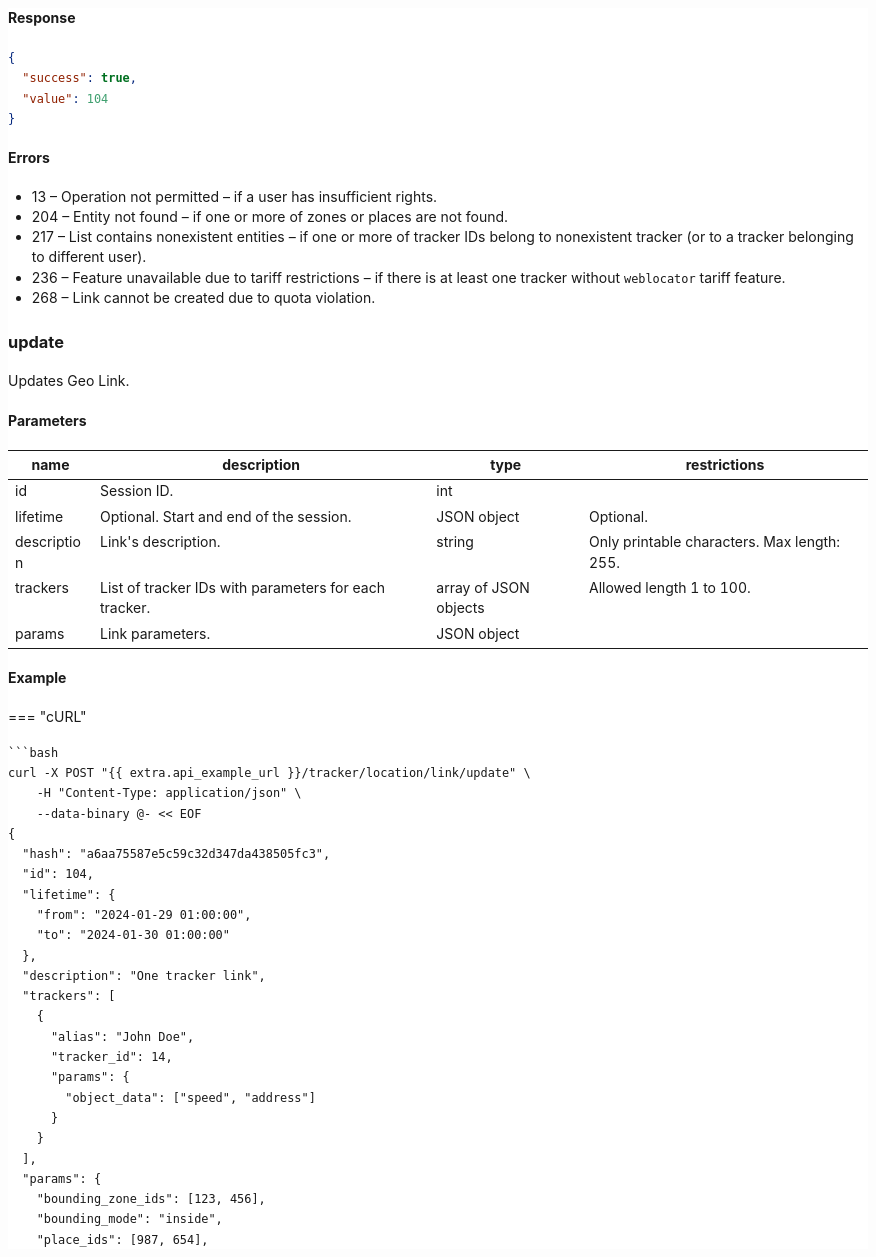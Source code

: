 #### Response

```json
{
  "success": true,
  "value": 104
}
```

#### Errors

* 13 – Operation not permitted – if a user has insufficient rights.
* 204 – Entity not found – if one or more of zones or places are not found.
* 217 – List contains nonexistent entities – if one or more of tracker IDs belong to nonexistent tracker (or to a tracker belonging to different user).
* 236 – Feature unavailable due to tariff restrictions – if there is at least one tracker without `weblocator` tariff feature.
* 268 – Link cannot be created due to quota violation.

### update

Updates Geo Link.

#### Parameters

| name        | description                                           | type                  | restrictions                                |
| ----------- | ----------------------------------------------------- | --------------------- | ------------------------------------------- |
| id          | Session ID.                                           | int                   |                                             |
| lifetime    | Optional. Start and end of the session.               | JSON object           | Optional.                                   |
| description | Link's description.                                   | string                | Only printable characters. Max length: 255. |
| trackers    | List of tracker IDs with parameters for each tracker. | array of JSON objects | Allowed length 1 to 100.                    |
| params      | Link parameters.                                      | JSON object           |                                             |

#### Example

\=== "cURL"

````
```bash
curl -X POST "{{ extra.api_example_url }}/tracker/location/link/update" \
    -H "Content-Type: application/json" \
    --data-binary @- << EOF
{
  "hash": "a6aa75587e5c59c32d347da438505fc3",
  "id": 104,
  "lifetime": {
    "from": "2024-01-29 01:00:00",
    "to": "2024-01-30 01:00:00"
  },
  "description": "One tracker link",
  "trackers": [
    {
      "alias": "John Doe",
      "tracker_id": 14,
      "params": {
        "object_data": ["speed", "address"]
      }
    }
  ],
  "params": {
    "bounding_zone_ids": [123, 456],
    "bounding_mode": "inside",
    "place_ids": [987, 654],
````